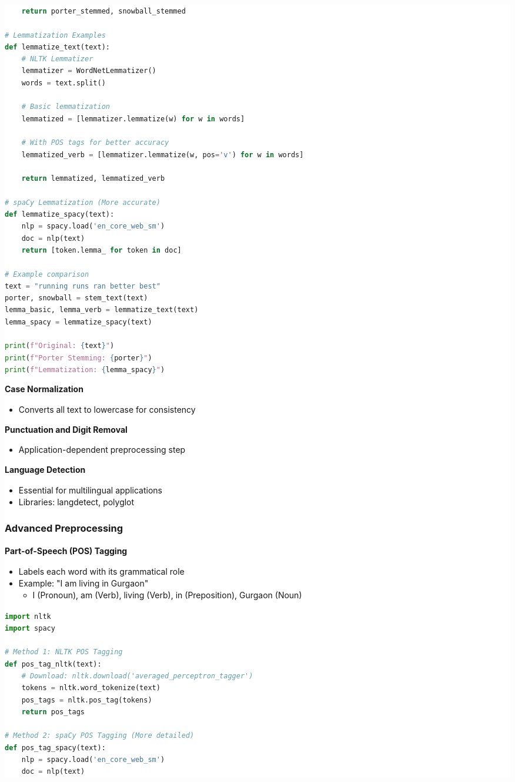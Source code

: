 ```python
    return porter_stemmed, snowball_stemmed

# Lemmatization Examples
def lemmatize_text(text):
    # NLTK Lemmatizer
    lemmatizer = WordNetLemmatizer()
    words = text.split()
    
    # Basic lemmatization
    lemmatized = [lemmatizer.lemmatize(w) for w in words]
    
    # With POS tags for better accuracy
    lemmatized_verb = [lemmatizer.lemmatize(w, pos='v') for w in words]
    
    return lemmatized, lemmatized_verb

# spaCy Lemmatization (More accurate)
def lemmatize_spacy(text):
    nlp = spacy.load('en_core_web_sm')
    doc = nlp(text)
    return [token.lemma_ for token in doc]

# Example comparison
text = "running runs ran better best"
porter, snowball = stem_text(text)
lemma_basic, lemma_verb = lemmatize_text(text)
lemma_spacy = lemmatize_spacy(text)

print(f"Original: {text}")
print(f"Porter Stemming: {porter}")
print(f"Lemmatization: {lemma_spacy}")
```

**Case Normalization**
- Converts all text to lowercase for consistency

**Punctuation and Digit Removal**
- Application-dependent preprocessing step

**Language Detection**
- Essential for multilingual applications
- Libraries: langdetect, polyglot

### **Advanced Preprocessing**

**Part-of-Speech (POS) Tagging**
- Labels each word with its grammatical role
- Example: "I am living in Gurgaon"
  - I (Pronoun), am (Verb), living (Verb), in (Preposition), Gurgaon (Noun)

```python
import nltk
import spacy

# Method 1: NLTK POS Tagging
def pos_tag_nltk(text):
    # Download: nltk.download('averaged_perceptron_tagger')
    tokens = nltk.word_tokenize(text)
    pos_tags = nltk.pos_tag(tokens)
    return pos_tags

# Method 2: spaCy POS Tagging (More detailed)
def pos_tag_spacy(text):
    nlp = spacy.load('en_core_web_sm')
    doc = nlp(text)
```